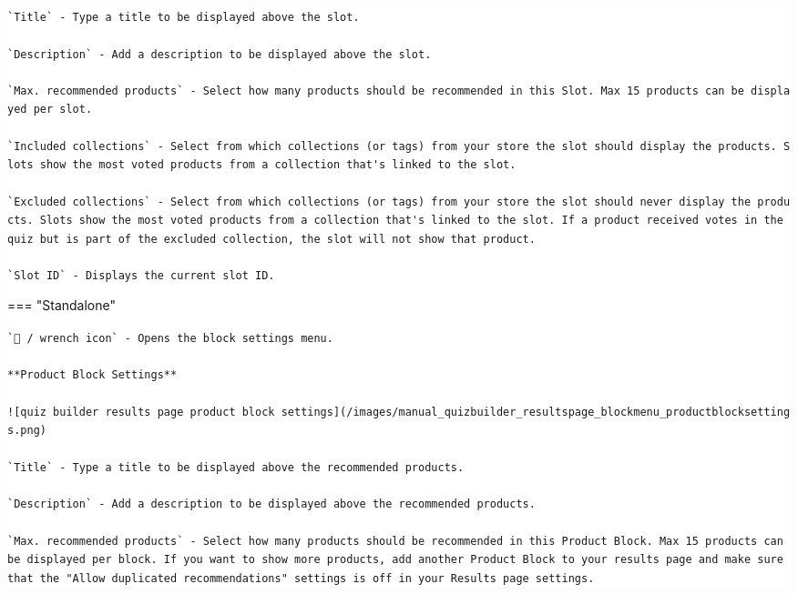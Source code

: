     `Title` - Type a title to be displayed above the slot.

    `Description` - Add a description to be displayed above the slot.

    `Max. recommended products` - Select how many products should be recommended in this Slot. Max 15 products can be displayed per slot.

    `Included collections` - Select from which collections (or tags) from your store the slot should display the products. Slots show the most voted products from a collection that's linked to the slot.

    `Excluded collections` - Select from which collections (or tags) from your store the slot should never display the products. Slots show the most voted products from a collection that's linked to the slot. If a product received votes in the quiz but is part of the excluded collection, the slot will not show that product.

    `Slot ID` - Displays the current slot ID.

=== "Standalone"

    `🔧 / wrench icon` - Opens the block settings menu.

    **Product Block Settings**

    ![quiz builder results page product block settings](/images/manual_quizbuilder_resultspage_blockmenu_productblocksettings.png)

    `Title` - Type a title to be displayed above the recommended products.

    `Description` - Add a description to be displayed above the recommended products.

    `Max. recommended products` - Select how many products should be recommended in this Product Block. Max 15 products can be displayed per block. If you want to show more products, add another Product Block to your results page and make sure that the "Allow duplicated recommendations" settings is off in your Results page settings.
